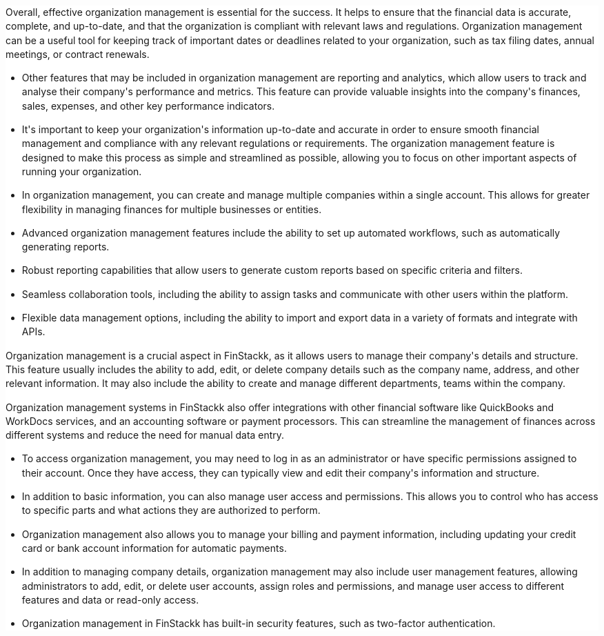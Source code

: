 Overall, effective organization management is essential for the success. It helps to ensure that the financial data is accurate, complete, and up-to-date, and that the organization is compliant with relevant laws and regulations. Organization management can be a useful tool for keeping track of important dates or deadlines related to your organization, such as tax filing dates, annual meetings, or contract renewals.

- Other features that may be included in organization management are reporting and analytics, which allow users to track and analyse their company's performance and metrics. This feature can provide valuable insights into the company's finances, sales, expenses, and other key performance indicators.

- It's important to keep your organization's information up-to-date and accurate in order to ensure smooth financial management and compliance with any relevant regulations or requirements. The organization management feature is designed to make this process as simple and streamlined as possible, allowing you to focus on other important aspects of running your organization.

- In organization management, you can create and manage multiple companies within a single account. This allows for greater flexibility in managing finances for multiple businesses or entities.

- Advanced organization management features include the ability to set up automated workflows, such as automatically generating reports.

- Robust reporting capabilities that allow users to generate custom reports based on specific criteria and filters.

- Seamless collaboration tools, including the ability to assign tasks and communicate with other users within the platform.

- Flexible data management options, including the ability to import and export data in a variety of formats and integrate with APIs.

Organization management is a crucial aspect in FinStackk, as it allows users to manage their company's details and structure. This feature usually includes the ability to add, edit, or delete company details such as the company name, address, and other relevant information.  It may also include the ability to create and manage different departments, teams within the company. 

Organization management systems in FinStackk also offer integrations with other financial software like QuickBooks and WorkDocs services, and an accounting software or payment processors. This can streamline the management of finances across different systems and reduce the need for manual data entry.

- To access organization management, you may need to log in as an administrator or have specific permissions assigned to their account. Once they have access, they can typically view and edit their company's information and structure.

- In addition to basic information, you can also manage user access and permissions. This allows you to control who has access to specific parts and what actions they are authorized to perform.

- Organization management also allows you to manage your billing and payment information, including updating your credit card or bank account information for automatic payments.

- In addition to managing company details, organization management may also include user management features, allowing administrators to add, edit, or delete user accounts, assign roles and permissions, and manage user access to different features and data or read-only access.

- Organization management in FinStackk has built-in security features, such as two-factor authentication.

